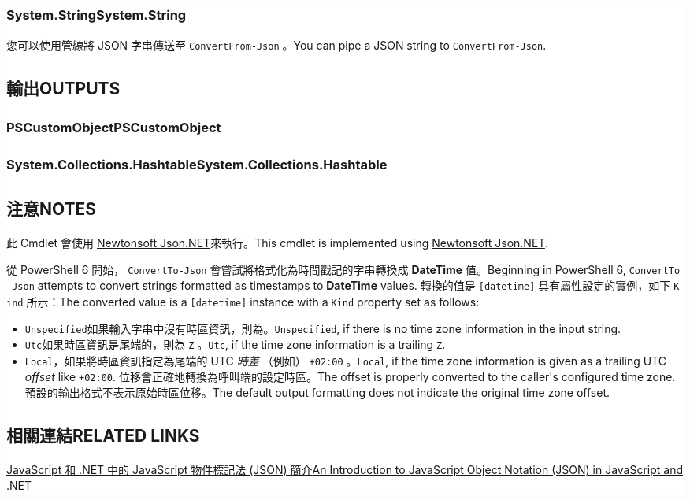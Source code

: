### <span data-ttu-id="a2780-168">System.String</span><span class="sxs-lookup"><span data-stu-id="a2780-168">System.String</span></span>

<span data-ttu-id="a2780-169">您可以使用管線將 JSON 字串傳送至 `ConvertFrom-Json` 。</span><span class="sxs-lookup"><span data-stu-id="a2780-169">You can pipe a JSON string to `ConvertFrom-Json`.</span></span>

## <span data-ttu-id="a2780-170">輸出</span><span class="sxs-lookup"><span data-stu-id="a2780-170">OUTPUTS</span></span>

### <span data-ttu-id="a2780-171">PSCustomObject</span><span class="sxs-lookup"><span data-stu-id="a2780-171">PSCustomObject</span></span>

### <span data-ttu-id="a2780-172">System.Collections.Hashtable</span><span class="sxs-lookup"><span data-stu-id="a2780-172">System.Collections.Hashtable</span></span>

## <span data-ttu-id="a2780-173">注意</span><span class="sxs-lookup"><span data-stu-id="a2780-173">NOTES</span></span>

<span data-ttu-id="a2780-174">此 Cmdlet 會使用 [Newtonsoft Json.NET](https://www.newtonsoft.com/json)來執行。</span><span class="sxs-lookup"><span data-stu-id="a2780-174">This cmdlet is implemented using [Newtonsoft Json.NET](https://www.newtonsoft.com/json).</span></span>

<span data-ttu-id="a2780-175">從 PowerShell 6 開始， `ConvertTo-Json` 會嘗試將格式化為時間戳記的字串轉換成 **DateTime** 值。</span><span class="sxs-lookup"><span data-stu-id="a2780-175">Beginning in PowerShell 6, `ConvertTo-Json` attempts to convert strings formatted as timestamps to **DateTime** values.</span></span> <span data-ttu-id="a2780-176">轉換的值是 `[datetime]` 具有屬性設定的實例，如下 `Kind` 所示：</span><span class="sxs-lookup"><span data-stu-id="a2780-176">The converted value is a `[datetime]` instance with a `Kind` property set as follows:</span></span>

- <span data-ttu-id="a2780-177">`Unspecified`如果輸入字串中沒有時區資訊，則為。</span><span class="sxs-lookup"><span data-stu-id="a2780-177">`Unspecified`, if there is no time zone information in the input string.</span></span>
- <span data-ttu-id="a2780-178">`Utc`如果時區資訊是尾端的，則為 `Z` 。</span><span class="sxs-lookup"><span data-stu-id="a2780-178">`Utc`, if the time zone information is a trailing `Z`.</span></span>
- <span data-ttu-id="a2780-179">`Local`，如果將時區資訊指定為尾端的 UTC _時差_ （例如） `+02:00` 。</span><span class="sxs-lookup"><span data-stu-id="a2780-179">`Local`, if the time zone information is given as a trailing UTC _offset_ like `+02:00`.</span></span> <span data-ttu-id="a2780-180">位移會正確地轉換為呼叫端的設定時區。</span><span class="sxs-lookup"><span data-stu-id="a2780-180">The offset is properly converted to the caller's configured time zone.</span></span> <span data-ttu-id="a2780-181">預設的輸出格式不表示原始時區位移。</span><span class="sxs-lookup"><span data-stu-id="a2780-181">The default output formatting does not indicate the original time zone offset.</span></span>

## <span data-ttu-id="a2780-182">相關連結</span><span class="sxs-lookup"><span data-stu-id="a2780-182">RELATED LINKS</span></span>

<span data-ttu-id="a2780-183">[JavaScript 和 .NET 中的 JavaScript 物件標記法 (JSON) 簡介](/previous-versions/dotnet/articles/bb299886(v=msdn.10))</span><span class="sxs-lookup"><span data-stu-id="a2780-183">[An Introduction to JavaScript Object Notation (JSON) in JavaScript and .NET](/previous-versions/dotnet/articles/bb299886(v=msdn.10))</span></span>
